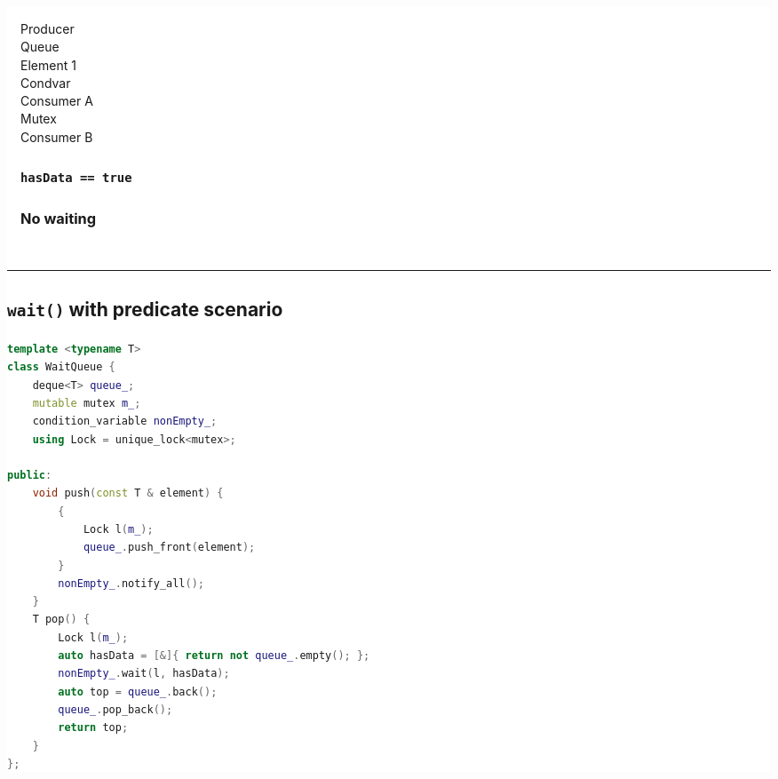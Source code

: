 </div>

<div id="animation" style="width: 40%; padding: 15px;">

<div data-id="push" class="producer">
    Producer
</div>

<div data-id="queue" class="queue">
    Queue
    <div data-id="el1" class="element">Element 1</div>
</div>
<div data-id="condvar" class="condvar">Condvar</div>

<div data-id="pop1" class="consumer-active">
    Consumer A
    <div data-id="mutex" class="mutex-locked">Mutex</div>
</div>
<div data-id="pop1" class="consumer">
    Consumer B
</div>

### `hasData == true`

### No waiting

</div>

</div>

___


## `wait()` with predicate scenario

<div class="multicolumn">

<div style="width: 60%;">

```cpp [20-22]
template <typename T>
class WaitQueue {
    deque<T> queue_;
    mutable mutex m_;
    condition_variable nonEmpty_;
    using Lock = unique_lock<mutex>;

public:
    void push(const T & element) {
        {
            Lock l(m_);
            queue_.push_front(element);
        }
        nonEmpty_.notify_all();
    }
    T pop() {
        Lock l(m_);
        auto hasData = [&]{ return not queue_.empty(); };
        nonEmpty_.wait(l, hasData);
        auto top = queue_.back();
        queue_.pop_back();
        return top;
    }
};
```
